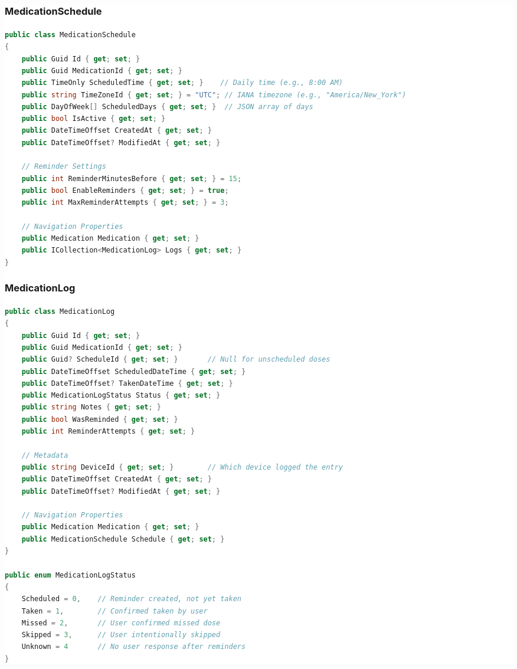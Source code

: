 ### MedicationSchedule  
```csharp
public class MedicationSchedule
{
    public Guid Id { get; set; }
    public Guid MedicationId { get; set; }
    public TimeOnly ScheduledTime { get; set; }    // Daily time (e.g., 8:00 AM)
    public string TimeZoneId { get; set; } = "UTC"; // IANA timezone (e.g., "America/New_York")
    public DayOfWeek[] ScheduledDays { get; set; }  // JSON array of days
    public bool IsActive { get; set; }
    public DateTimeOffset CreatedAt { get; set; }
    public DateTimeOffset? ModifiedAt { get; set; }
    
    // Reminder Settings
    public int ReminderMinutesBefore { get; set; } = 15;
    public bool EnableReminders { get; set; } = true;
    public int MaxReminderAttempts { get; set; } = 3;
    
    // Navigation Properties
    public Medication Medication { get; set; }
    public ICollection<MedicationLog> Logs { get; set; }
}
```

### MedicationLog
```csharp
public class MedicationLog  
{
    public Guid Id { get; set; }
    public Guid MedicationId { get; set; }
    public Guid? ScheduleId { get; set; }       // Null for unscheduled doses
    public DateTimeOffset ScheduledDateTime { get; set; }
    public DateTimeOffset? TakenDateTime { get; set; }
    public MedicationLogStatus Status { get; set; }
    public string Notes { get; set; }
    public bool WasReminded { get; set; }
    public int ReminderAttempts { get; set; }
    
    // Metadata
    public string DeviceId { get; set; }        // Which device logged the entry
    public DateTimeOffset CreatedAt { get; set; }
    public DateTimeOffset? ModifiedAt { get; set; }
    
    // Navigation Properties
    public Medication Medication { get; set; }
    public MedicationSchedule Schedule { get; set; }
}

public enum MedicationLogStatus
{
    Scheduled = 0,    // Reminder created, not yet taken
    Taken = 1,        // Confirmed taken by user
    Missed = 2,       // User confirmed missed dose
    Skipped = 3,      // User intentionally skipped
    Unknown = 4       // No user response after reminders
}
```
